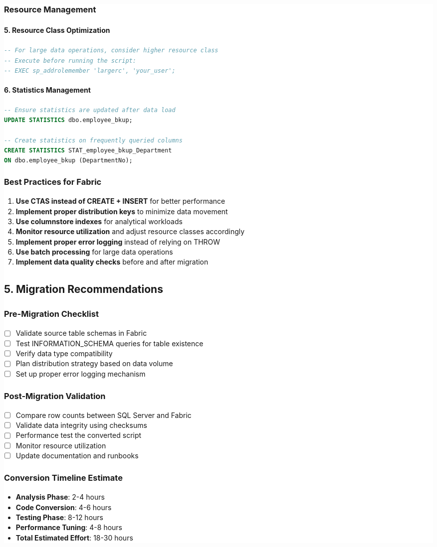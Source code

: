 ```sql
```

### Resource Management

#### 5. Resource Class Optimization
```sql
-- For large data operations, consider higher resource class
-- Execute before running the script:
-- EXEC sp_addrolemember 'largerc', 'your_user';
```

#### 6. Statistics Management
```sql
-- Ensure statistics are updated after data load
UPDATE STATISTICS dbo.employee_bkup;

-- Create statistics on frequently queried columns
CREATE STATISTICS STAT_employee_bkup_Department 
ON dbo.employee_bkup (DepartmentNo);
```

### Best Practices for Fabric

1. **Use CTAS instead of CREATE + INSERT** for better performance
2. **Implement proper distribution keys** to minimize data movement
3. **Use columnstore indexes** for analytical workloads
4. **Monitor resource utilization** and adjust resource classes accordingly
5. **Implement proper error logging** instead of relying on THROW
6. **Use batch processing** for large data operations
7. **Implement data quality checks** before and after migration

## 5. Migration Recommendations

### Pre-Migration Checklist
- [ ] Validate source table schemas in Fabric
- [ ] Test INFORMATION_SCHEMA queries for table existence
- [ ] Verify data type compatibility
- [ ] Plan distribution strategy based on data volume
- [ ] Set up proper error logging mechanism

### Post-Migration Validation
- [ ] Compare row counts between SQL Server and Fabric
- [ ] Validate data integrity using checksums
- [ ] Performance test the converted script
- [ ] Monitor resource utilization
- [ ] Update documentation and runbooks

### Conversion Timeline Estimate
- **Analysis Phase**: 2-4 hours
- **Code Conversion**: 4-6 hours
- **Testing Phase**: 8-12 hours
- **Performance Tuning**: 4-8 hours
- **Total Estimated Effort**: 18-30 hours
